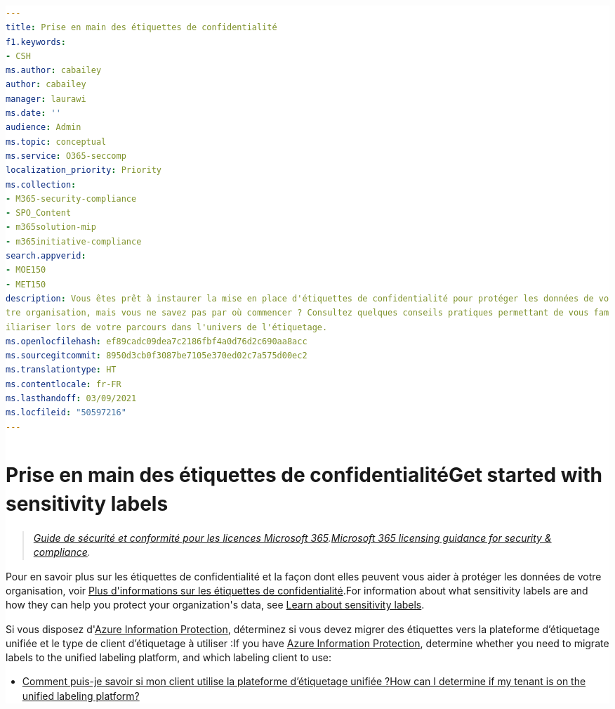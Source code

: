```yaml
---
title: Prise en main des étiquettes de confidentialité
f1.keywords:
- CSH
ms.author: cabailey
author: cabailey
manager: laurawi
ms.date: ''
audience: Admin
ms.topic: conceptual
ms.service: O365-seccomp
localization_priority: Priority
ms.collection:
- M365-security-compliance
- SPO_Content
- m365solution-mip
- m365initiative-compliance
search.appverid:
- MOE150
- MET150
description: Vous êtes prêt à instaurer la mise en place d'étiquettes de confidentialité pour protéger les données de votre organisation, mais vous ne savez pas par où commencer ? Consultez quelques conseils pratiques permettant de vous familiariser lors de votre parcours dans l'univers de l'étiquetage.
ms.openlocfilehash: ef89cadc09dea7c2186fbf4a0d76d2c690aa8acc
ms.sourcegitcommit: 8950d3cb0f3087be7105e370ed02c7a575d00ec2
ms.translationtype: HT
ms.contentlocale: fr-FR
ms.lasthandoff: 03/09/2021
ms.locfileid: "50597216"
---
```

# <a name="get-started-with-sensitivity-labels"></a><span data-ttu-id="fc47b-104">Prise en main des étiquettes de confidentialité</span><span class="sxs-lookup"><span data-stu-id="fc47b-104">Get started with sensitivity labels</span></span>

><span data-ttu-id="fc47b-105">*[Guide de sécurité et conformité pour les licences Microsoft 365](https://aka.ms/ComplianceSD).*</span><span class="sxs-lookup"><span data-stu-id="fc47b-105">*[Microsoft 365 licensing guidance for security & compliance](https://aka.ms/ComplianceSD).*</span></span>

<span data-ttu-id="fc47b-106">Pour en savoir plus sur les étiquettes de confidentialité et la façon dont elles peuvent vous aider à protéger les données de votre organisation, voir [Plus d'informations sur les étiquettes de confidentialité](sensitivity-labels.md).</span><span class="sxs-lookup"><span data-stu-id="fc47b-106">For information about what sensitivity labels are and how they can help you protect your organization's data, see [Learn about sensitivity labels](sensitivity-labels.md).</span></span>

<span data-ttu-id="fc47b-107">Si vous disposez d'[Azure Information Protection](https://docs.microsoft.com/azure/information-protection/what-is-information-protection), déterminez si vous devez migrer des étiquettes vers la plateforme d’étiquetage unifiée et le type de client d’étiquetage à utiliser :</span><span class="sxs-lookup"><span data-stu-id="fc47b-107">If you have [Azure Information Protection](https://docs.microsoft.com/azure/information-protection/what-is-information-protection), determine whether you need to migrate labels to the unified labeling platform, and which labeling client to use:</span></span>
- [<span data-ttu-id="fc47b-108">Comment puis-je savoir si mon client utilise la plateforme d’étiquetage unifiée ?</span><span class="sxs-lookup"><span data-stu-id="fc47b-108">How can I determine if my tenant is on the unified labeling platform?</span></span>](https://docs.microsoft.com/azure/information-protection/faqs#how-can-i-determine-if-my-tenant-is-on-the-unified-labeling-platform)